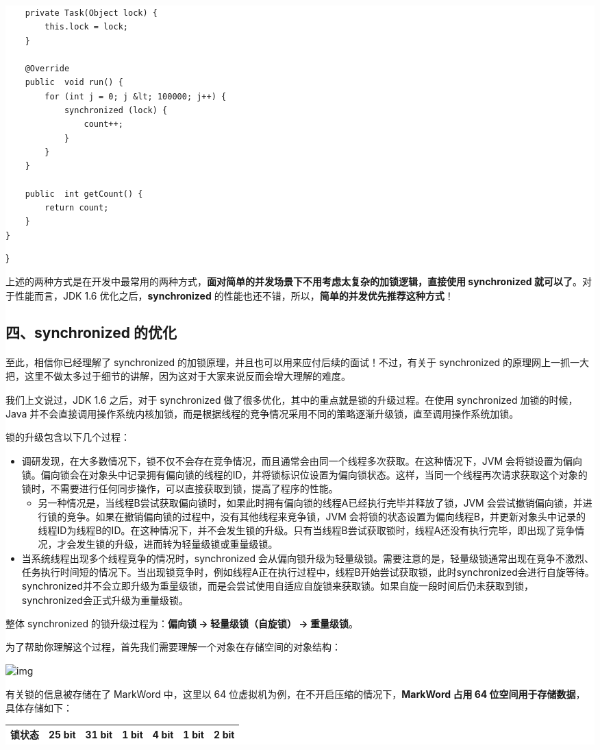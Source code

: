         private Task(Object lock) {
            this.lock = lock;
        }

        @Override
        public  void run() {
            for (int j = 0; j &lt; 100000; j++) {
                synchronized (lock) {
                    count++;
                }
            }
        }

        public  int getCount() {
            return count;
        }
    }
}
</code></pre>

<p>上述的两种方式是在开发中最常用的两种方式，<strong>面对简单的并发场景下不用考虑太复杂的加锁逻辑，直接使用 synchronized 就可以了</strong>。对于性能而言，JDK 1.6 优化之后，<strong>synchronized</strong> 的性能也还不错，所以，<strong>简单的并发优先推荐这种方式</strong>！</p>

<h2 id="四-synchronized-的优化">四、synchronized 的优化</h2>

<p>至此，相信你已经理解了 synchronized 的加锁原理，并且也可以用来应付后续的面试！不过，有关于 synchronized 的原理网上一抓一大把，这里不做太多过于细节的讲解，因为这对于大家来说反而会增大理解的难度。</p>

<p>我们上文说过，JDK 1.6 之后，对于 synchronized 做了很多优化，其中的重点就是锁的升级过程。在使用 synchronized 加锁的时候，Java 并不会直接调用操作系统内核加锁，而是根据线程的竞争情况采用不同的策略逐渐升级锁，直至调用操作系统加锁。</p>

<p>锁的升级包含以下几个过程：</p>

<ul>
<li>调研发现，在大多数情况下，锁不仅不会存在竞争情况，而且通常会由同一个线程多次获取。在这种情况下，JVM 会将锁设置为偏向锁。偏向锁会在对象头中记录拥有偏向锁的线程的ID，并将锁标识位设置为偏向锁状态。这样，当同一个线程再次请求获取这个对象的锁时，不需要进行任何同步操作，可以直接获取到锁，提高了程序的性能。

<ul>
<li>另一种情况是，当线程B尝试获取偏向锁时，如果此时拥有偏向锁的线程A已经执行完毕并释放了锁，JVM 会尝试撤销偏向锁，并进行锁的竞争。如果在撤销偏向锁的过程中，没有其他线程来竞争锁，JVM 会将锁的状态设置为偏向线程B，并更新对象头中记录的线程ID为线程B的ID。在这种情况下，并不会发生锁的升级。只有当线程B尝试获取锁时，线程A还没有执行完毕，即出现了竞争情况，才会发生锁的升级，进而转为轻量级锁或重量级锁。</li>
</ul></li>
<li>当系统线程出现多个线程竞争的情况时，synchronized 会从偏向锁升级为轻量级锁。需要注意的是，轻量级锁通常出现在竞争不激烈、任务执行时间短的情况下。当出现锁竞争时，例如线程A正在执行过程中，线程B开始尝试获取锁，此时synchronized会进行自旋等待。synchronized并不会立即升级为重量级锁，而是会尝试使用自适应自旋锁来获取锁。如果自旋一段时间后仍未获取到锁，synchronized会正式升级为重量级锁。</li>
</ul>

<p>整体 synchronized 的锁升级过程为：<strong>偏向锁 -&gt; 轻量级锁（自旋锁） -&gt; 重量级锁</strong>。</p>

<p>为了帮助你理解这个过程，首先我们需要理解一个对象在存储空间的对象结构：</p>

<p><img src="assets/d858d3fda4be4416bf21bf31b79d3cd9_tplv-k3u1fbpfcp-jj-mark_1890_0_0_0_q75.awebp" alt="img" /></p>

<p>有关锁的信息被存储在了 MarkWord 中，这里以 64 位虚拟机为例，在不开启压缩的情况下，<strong>MarkWord 占用 64 位空间用于存储数据</strong>，具体存储如下：</p>

<table>
<thead>
<tr>
<th><strong>锁状态</strong></th>
<th><strong>25 bit</strong></th>
<th><strong>31 bit</strong></th>
<th><strong>1 bit</strong></th>
<th><strong>4 bit</strong></th>
<th><strong>1 bit</strong></th>
<th><strong>2 bit</strong></th>
</tr>
</thead>
